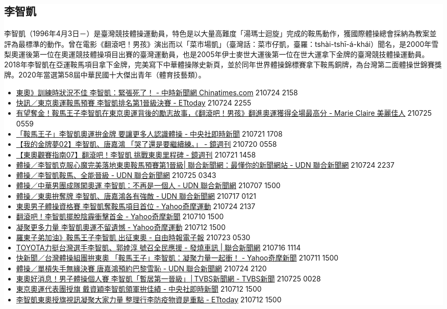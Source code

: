 ## 李智凱

李智凱（1996年4月3日－）是臺灣競技體操運動員，特色是以大量高難度「湯瑪士迴旋」完成的鞍馬動作，獲國際體操總會採納為教案並評為最標準的動作。曾在電影《翻滾吧！男孩》演出而以「菜市場凱」（臺灣話：菜市仔凱，臺羅：tshài-tshī-á-khái）聞名，是2000年雪梨奧運後第一位在奧運競技體操項目出賽的臺灣運動員，也是2005年伊士麥世大運後第一位在世大運拿下金牌的臺灣競技體操運動員。2018年李智凱在亞運鞍馬項目拿下金牌，完美寫下中華體操隊史新頁，並於同年世界體操錦標賽拿下鞍馬銅牌，為台灣第二面體操世錦賽獎牌。2020年當選第58屆中華民國十大傑出青年（體育技藝類）。
- [東奧》訓練時狀況不佳 李智凱：緊張死了！ - 中時新聞網 Chinatimes.com](https://www.chinatimes.com/realtimenews/20210724004313-260403 "東奧》訓練時狀況不佳 李智凱：緊張死了！ - 中時新聞網 Chinatimes.com") 210724 2158
- [快訊／東京奧運鞍馬預賽 李智凱排名第1晉級決賽 - ETtoday](https://sports.ettoday.net/news/2039176 "快訊／東京奧運鞍馬預賽 李智凱排名第1晉級決賽 - ETtoday") 210724 2255
- [有望奪金！鞍馬王子李智凱在東京奧運背後的勵志故事，《翻滾吧！男孩》翻進奧運獲得全場最高分 - Marie Claire 美麗佳人](https://www.marieclaire.com.tw/lifestyle/news/59019 "有望奪金！鞍馬王子李智凱在東京奧運背後的勵志故事，《翻滾吧！男孩》翻進奧運獲得全場最高分 - Marie Claire 美麗佳人") 210725 0559
- [「鞍馬王子」李智凱奧運拚金牌 要讓更多人認識體操 - 中央社即時新聞](https://www.cna.com.tw/news/aspt/202107215010.aspx "「鞍馬王子」李智凱奧運拚金牌 要讓更多人認識體操 - 中央社即時新聞") 210721 1708
- [【我的金牌夢02】李智凱、唐嘉鴻 「哭了還是要繼續練。」 - 鏡週刊](https://www.mirrormedia.mg/story/20210719pol002/ "【我的金牌夢02】李智凱、唐嘉鴻 「哭了還是要繼續練。」 - 鏡週刊") 210720 0558
- [【東奧觀賽指南07】翻滾吧！李智凱 挑戰東奧里程碑 - 鏡週刊](https://www.mirrormedia.mg/story/20210716edi007/ "【東奧觀賽指南07】翻滾吧！李智凱 挑戰東奧里程碑 - 鏡週刊") 210721 1458
- [體操／李智凱克服心魔完美落地東奧鞍馬預賽第1晉級| 聯合新聞網：最懂你的新聞網站 - UDN 聯合新聞網](https://udn.com/news/story/122254/5625266?from=udn-catelistnews_ch2 "體操／李智凱克服心魔完美落地東奧鞍馬預賽第1晉級| 聯合新聞網：最懂你的新聞網站 - UDN 聯合新聞網") 210724 2237
- [體操／李智凱鞍馬、全能晉級 - UDN 聯合新聞網](https://udn.com/news/story/122254/5625350?from=udn-catebreaknews_ch2 "體操／李智凱鞍馬、全能晉級 - UDN 聯合新聞網") 210725 0343
- [體操／中華男團成隊闖奧運 李智凱：不再是一個人 - UDN 聯合新聞網](https://udn.com/news/story/122254/5585228 "體操／中華男團成隊闖奧運 李智凱：不再是一個人 - UDN 聯合新聞網") 210707 1500
- [體操／東奧拚奪牌 李智凱、唐嘉鴻各有強敵 - UDN 聯合新聞網](https://udn.com/news/story/122254/5607366 "體操／東奧拚奪牌 李智凱、唐嘉鴻各有強敵 - UDN 聯合新聞網") 210717 0121
- [東奧男子體操資格賽 李智凱奪鞍馬項目首位 - Yahoo奇摩運動](https://tw.sports.yahoo.com/news/%E6%9D%B1%E5%A5%A7%E7%94%B7%E5%AD%90%E9%AB%94%E6%93%8D%E8%B3%87%E6%A0%BC%E8%B3%BD-%E6%9D%8E%E6%99%BA%E5%87%B1%E5%A5%AA%E9%9E%8D%E9%A6%AC%E9%A0%85%E7%9B%AE%E9%A6%96%E4%BD%8D-133710967.html?bcmt=1 "東奧男子體操資格賽 李智凱奪鞍馬項目首位 - Yahoo奇摩運動") 210724 2137
- [翻滾吧！李智凱擺脫陰霾衝擊首金 - Yahoo奇摩新聞](https://tw.news.yahoo.com/%E7%BF%BB%E6%BB%BE%E5%90%A7-%E6%9D%8E%E6%99%BA%E5%87%B1%E6%93%BA%E8%84%AB%E9%99%B0%E9%9C%BE%E8%A1%9D%E6%93%8A%E9%A6%96%E9%87%91-230000212.html "翻滾吧！李智凱擺脫陰霾衝擊首金 - Yahoo奇摩新聞") 210710 1500
- [凝聚更多力量 李智凱奧運不留遺憾 - Yahoo奇摩運動](https://tw.sports.yahoo.com/news/%E5%87%9D%E8%81%9A%E6%9B%B4%E5%A4%9A%E5%8A%9B%E9%87%8F-%E6%9D%8E%E6%99%BA%E5%87%B1%E5%A5%A7%E9%81%8B%E4%B8%8D%E7%95%99%E9%81%BA%E6%86%BE-055035050.html "凝聚更多力量 李智凱奧運不留遺憾 - Yahoo奇摩運動") 210712 1500
- [羅東子弟加油》鞍馬王子李智凱 出征東奧 - 自由時報電子報](https://m.ltn.com.tw/news/life/paper/1462290 "羅東子弟加油》鞍馬王子李智凱 出征東奧 - 自由時報電子報") 210723 0530
- [TOYOTA力挺台灣選手李智凱、郭婞淳 號召全民應援 - 發燒車訊 | 聯合新聞網](https://autos.udn.com/autos/story/7825/5605568 "TOYOTA力挺台灣選手李智凱、郭婞淳 號召全民應援 - 發燒車訊 | 聯合新聞網") 210716 1114
- [快新聞／台灣體操組團拚東奧 「鞍馬王子」李智凱：凝聚力量一起衝！ - Yahoo奇摩新聞](https://tw.news.yahoo.com/%E5%BF%AB%E6%96%B0%E8%81%9E-%E5%8F%B0%E7%81%A3%E9%AB%94%E6%93%8D%E7%B5%84%E5%9C%98%E6%8B%9A%E6%9D%B1%E5%A5%A7-%E9%9E%8D%E9%A6%AC%E7%8E%8B%E5%AD%90-%E6%9D%8E%E6%99%BA%E5%87%B1-%E5%87%9D%E8%81%9A%E5%8A%9B%E9%87%8F-022539181.html "快新聞／台灣體操組團拚東奧 「鞍馬王子」李智凱：凝聚力量一起衝！ - Yahoo奇摩新聞") 210711 1500
- [體操／單槓失手無緣決賽 唐嘉鴻預約巴黎雪恥 - UDN 聯合新聞網](https://udn.com/news/story/122254/5625234?from=udn-catelistnews_ch2 "體操／單槓失手無緣決賽 唐嘉鴻預約巴黎雪恥 - UDN 聯合新聞網") 210724 2120
- [東奧好消息！男子體操個人賽 李智凱「暫居第一晉級」│TVBS新聞網 - TVBS新聞](https://news.tvbs.com.tw/sports/1551997 "東奧好消息！男子體操個人賽 李智凱「暫居第一晉級」│TVBS新聞網 - TVBS新聞") 210725 0028
- [東京奧運代表團授旗 戴資穎李智凱領軍拚佳績 - 中央社即時新聞](https://www.cna.com.tw/news/aspt/202107120084.aspx "東京奧運代表團授旗 戴資穎李智凱領軍拚佳績 - 中央社即時新聞") 210712 1500
- [李智凱東奧授旗視訊凝聚大家力量 整理行李防疫物資是重點 - ETtoday](https://sports.ettoday.net/news/2028515 "李智凱東奧授旗視訊凝聚大家力量 整理行李防疫物資是重點 - ETtoday") 210712 1500
